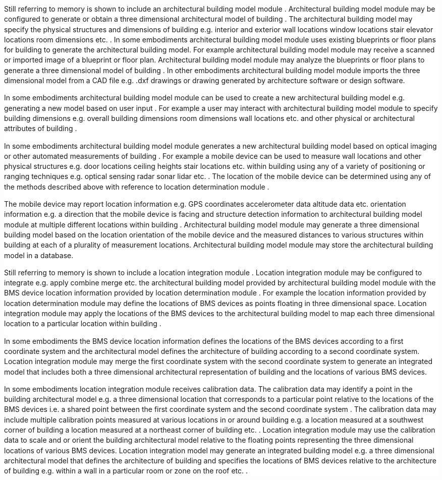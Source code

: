 Still referring to memory is shown to include an architectural building model module . Architectural building model module may be configured to generate or obtain a three dimensional architectural model of building . The architectural building model may specify the physical structures and dimensions of building e.g. interior and exterior wall locations window locations stair elevator locations room dimensions etc. . In some embodiments architectural building model module uses existing blueprints or floor plans for building to generate the architectural building model. For example architectural building model module may receive a scanned or imported image of a blueprint or floor plan. Architectural building model module may analyze the blueprints or floor plans to generate a three dimensional model of building . In other embodiments architectural building model module imports the three dimensional model from a CAD file e.g. .dxf drawings or drawing generated by architecture software or design software.

In some embodiments architectural building model module can be used to create a new architectural building model e.g. generating a new model based on user input . For example a user may interact with architectural building model module to specify building dimensions e.g. overall building dimensions room dimensions wall locations etc. and other physical or architectural attributes of building .

In some embodiments architectural building model module generates a new architectural building model based on optical imaging or other automated measurements of building . For example a mobile device can be used to measure wall locations and other physical structures e.g. door locations ceiling heights stair locations etc. within building using any of a variety of positioning or ranging techniques e.g. optical sensing radar sonar lidar etc. . The location of the mobile device can be determined using any of the methods described above with reference to location determination module .

The mobile device may report location information e.g. GPS coordinates accelerometer data altitude data etc. orientation information e.g. a direction that the mobile device is facing and structure detection information to architectural building model module at multiple different locations within building . Architectural building model module may generate a three dimensional building model based on the location orientation of the mobile device and the measured distances to various structures within building at each of a plurality of measurement locations. Architectural building model module may store the architectural building model in a database.

Still referring to memory is shown to include a location integration module . Location integration module may be configured to integrate e.g. apply combine merge etc. the architectural building model provided by architectural building model module with the BMS device location information provided by location determination module . For example the location information provided by location determination module may define the locations of BMS devices as points floating in three dimensional space. Location integration module may apply the locations of the BMS devices to the architectural building model to map each three dimensional location to a particular location within building .

In some embodiments the BMS device location information defines the locations of the BMS devices according to a first coordinate system and the architectural model defines the architecture of building according to a second coordinate system. Location integration module may merge the first coordinate system with the second coordinate system to generate an integrated model that includes both a three dimensional architectural representation of building and the locations of various BMS devices.

In some embodiments location integration module receives calibration data. The calibration data may identify a point in the building architectural model e.g. a three dimensional location that corresponds to a particular point relative to the locations of the BMS devices i.e. a shared point between the first coordinate system and the second coordinate system . The calibration data may include multiple calibration points measured at various locations in or around building e.g. a location measured at a southwest corner of building a location measured at a northeast corner of building etc. . Location integration module may use the calibration data to scale and or orient the building architectural model relative to the floating points representing the three dimensional locations of various BMS devices. Location integration model may generate an integrated building model e.g. a three dimensional architectural model that defines the architecture of building and specifies the locations of BMS devices relative to the architecture of building e.g. within a wall in a particular room or zone on the roof etc. .

